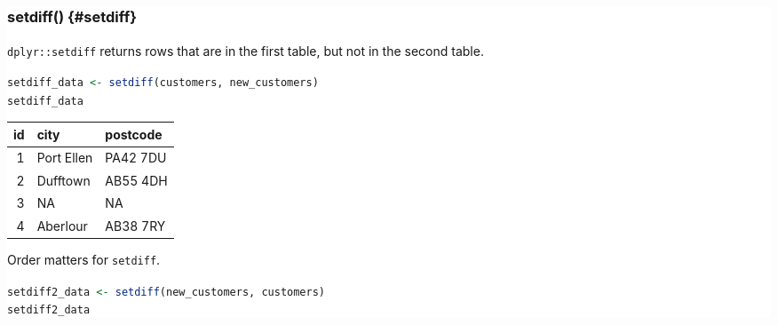 ### setdiff() {#setdiff}

`dplyr::setdiff` returns rows that are in the first table, but not in the second table.


```r
setdiff_data <- setdiff(customers, new_customers)
setdiff_data
```

<div class="kable-table">

<table>
 <thead>
  <tr>
   <th style="text-align:right;"> id </th>
   <th style="text-align:left;"> city </th>
   <th style="text-align:left;"> postcode </th>
  </tr>
 </thead>
<tbody>
  <tr>
   <td style="text-align:right;"> 1 </td>
   <td style="text-align:left;"> Port Ellen </td>
   <td style="text-align:left;"> PA42 7DU </td>
  </tr>
  <tr>
   <td style="text-align:right;"> 2 </td>
   <td style="text-align:left;"> Dufftown </td>
   <td style="text-align:left;"> AB55 4DH </td>
  </tr>
  <tr>
   <td style="text-align:right;"> 3 </td>
   <td style="text-align:left;"> NA </td>
   <td style="text-align:left;"> NA </td>
  </tr>
  <tr>
   <td style="text-align:right;"> 4 </td>
   <td style="text-align:left;"> Aberlour </td>
   <td style="text-align:left;"> AB38 7RY </td>
  </tr>
</tbody>
</table>

</div>

Order matters for `setdiff`.


```r
setdiff2_data <- setdiff(new_customers, customers)
setdiff2_data
```

<div class="kable-table">
